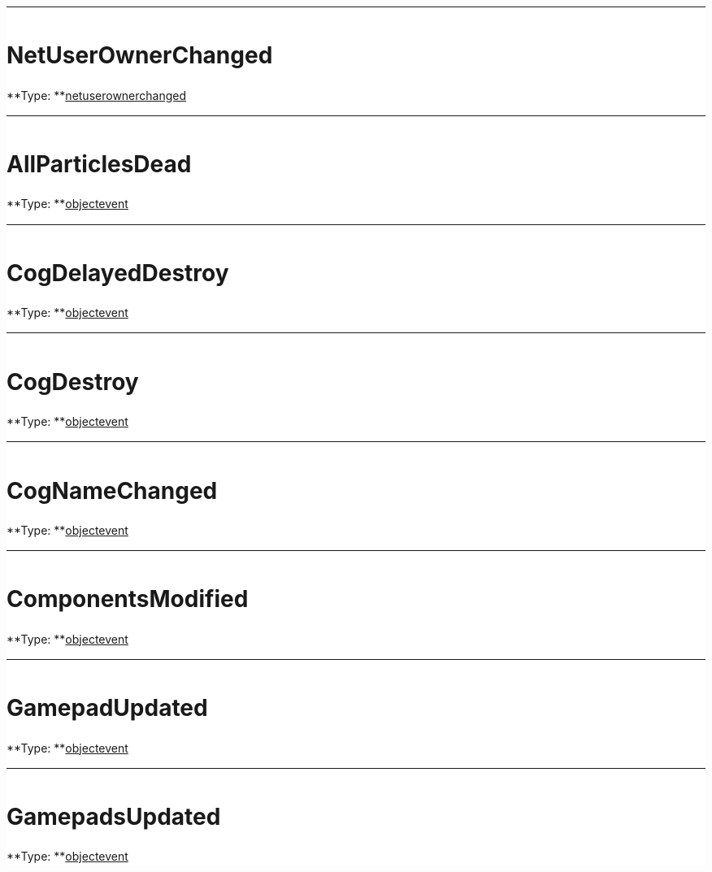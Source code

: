 
---  
 #  NetUserOwnerChanged
**Type: **[netuserownerchanged](https://github.com/ZilchEngine/ZilchDocs/blob/master/code_reference/class_reference/netuserownerchanged.markdown)


---  
 #  AllParticlesDead
**Type: **[objectevent](https://github.com/ZilchEngine/ZilchDocs/blob/master/code_reference/class_reference/objectevent.markdown)


---  
 #  CogDelayedDestroy
**Type: **[objectevent](https://github.com/ZilchEngine/ZilchDocs/blob/master/code_reference/class_reference/objectevent.markdown)


---  
 #  CogDestroy
**Type: **[objectevent](https://github.com/ZilchEngine/ZilchDocs/blob/master/code_reference/class_reference/objectevent.markdown)


---  
 #  CogNameChanged
**Type: **[objectevent](https://github.com/ZilchEngine/ZilchDocs/blob/master/code_reference/class_reference/objectevent.markdown)


---  
 #  ComponentsModified
**Type: **[objectevent](https://github.com/ZilchEngine/ZilchDocs/blob/master/code_reference/class_reference/objectevent.markdown)


---  
 #  GamepadUpdated
**Type: **[objectevent](https://github.com/ZilchEngine/ZilchDocs/blob/master/code_reference/class_reference/objectevent.markdown)


---  
 #  GamepadsUpdated
**Type: **[objectevent](https://github.com/ZilchEngine/ZilchDocs/blob/master/code_reference/class_reference/objectevent.markdown)
